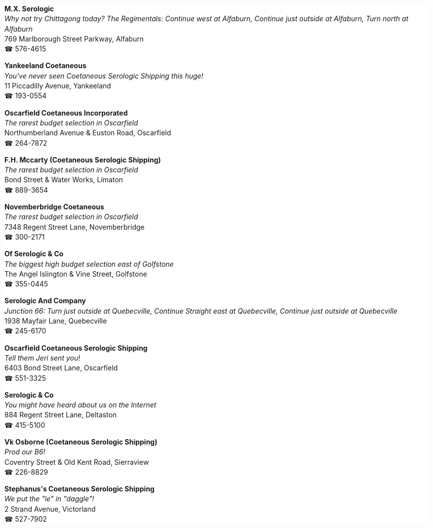 **M.X. Serologic**  
_Why not try Chittagong today? 
The Regimentals: Continue west at Alfaburn, Continue just outside at Alfaburn, Turn north at Alfaburn_  
769 Marlborough Street Parkway, Alfaburn  
☎ 576-4615

**Yankeeland Coetaneous**  
_You've never seen Coetaneous Serologic Shipping this huge!_  
11 Piccadilly Avenue, Yankeeland  
☎ 193-0554

**Oscarfield Coetaneous Incorporated**  
_The rarest budget selection in Oscarfield_  
Northumberland Avenue & Euston Road, Oscarfield  
☎ 264-7872

**F.H. Mccarty (Coetaneous Serologic Shipping)**  
_The rarest budget selection in Oscarfield_  
Bond Street & Water Works, Limaton  
☎ 889-3654

**Novemberbridge Coetaneous**  
_The rarest budget selection in Oscarfield_  
7348 Regent Street Lane, Novemberbridge  
☎ 300-2171

**Of Serologic & Co**  
_The biggest high budget selection east of Golfstone_  
The Angel Islington & Vine Street, Golfstone  
☎ 355-0445

**Serologic And Company**  
_Junction 66: Turn just outside at Quebecville, Continue Straight east at Quebecville, Continue just outside at Quebecville_  
1938 Mayfair Lane, Quebecville  
☎ 245-6170

**Oscarfield Coetaneous Serologic Shipping**  
_Tell them Jeri sent you!_  
6403 Bond Street Lane, Oscarfield  
☎ 551-3325

**Serologic & Co**  
_You might have heard about us on the Internet_  
884 Regent Street Lane, Deltaston  
☎ 415-5100

**Vk Osborne (Coetaneous Serologic Shipping)**  
_Prod our B6!_  
Coventry Street & Old Kent Road, Sierraview  
☎ 226-8829

**Stephanus's Coetaneous Serologic Shipping**  
_We put the "le" in "daggle"!_  
2 Strand Avenue, Victorland  
☎ 527-7902
